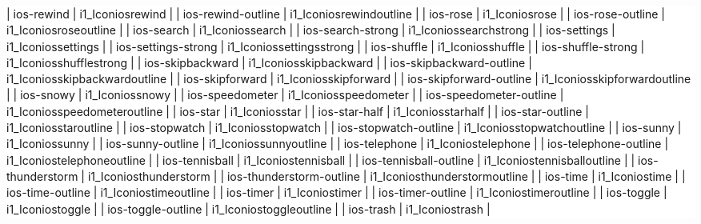 | ios-rewind                         | i1_Iconiosrewind                        |
| ios-rewind-outline                 | i1_Iconiosrewindoutline                 |
| ios-rose                           | i1_Iconiosrose                          |
| ios-rose-outline                   | i1_Iconiosroseoutline                   |
| ios-search                         | i1_Iconiossearch                        |
| ios-search-strong                  | i1_Iconiossearchstrong                  |
| ios-settings                       | i1_Iconiossettings                      |
| ios-settings-strong                | i1_Iconiossettingsstrong                |
| ios-shuffle                        | i1_Iconiosshuffle                       |
| ios-shuffle-strong                 | i1_Iconiosshufflestrong                 |
| ios-skipbackward                   | i1_Iconiosskipbackward                  |
| ios-skipbackward-outline           | i1_Iconiosskipbackwardoutline           |
| ios-skipforward                    | i1_Iconiosskipforward                   |
| ios-skipforward-outline            | i1_Iconiosskipforwardoutline            |
| ios-snowy                          | i1_Iconiossnowy                         |
| ios-speedometer                    | i1_Iconiosspeedometer                   |
| ios-speedometer-outline            | i1_Iconiosspeedometeroutline            |
| ios-star                           | i1_Iconiosstar                          |
| ios-star-half                      | i1_Iconiosstarhalf                      |
| ios-star-outline                   | i1_Iconiosstaroutline                   |
| ios-stopwatch                      | i1_Iconiosstopwatch                     |
| ios-stopwatch-outline              | i1_Iconiosstopwatchoutline              |
| ios-sunny                          | i1_Iconiossunny                         |
| ios-sunny-outline                  | i1_Iconiossunnyoutline                  |
| ios-telephone                      | i1_Iconiostelephone                     |
| ios-telephone-outline              | i1_Iconiostelephoneoutline              |
| ios-tennisball                     | i1_Iconiostennisball                    |
| ios-tennisball-outline             | i1_Iconiostennisballoutline             |
| ios-thunderstorm                   | i1_Iconiosthunderstorm                  |
| ios-thunderstorm-outline           | i1_Iconiosthunderstormoutline           |
| ios-time                           | i1_Iconiostime                          |
| ios-time-outline                   | i1_Iconiostimeoutline                   |
| ios-timer                          | i1_Iconiostimer                         |
| ios-timer-outline                  | i1_Iconiostimeroutline                  |
| ios-toggle                         | i1_Iconiostoggle                        |
| ios-toggle-outline                 | i1_Iconiostoggleoutline                 |
| ios-trash                          | i1_Iconiostrash                         |
